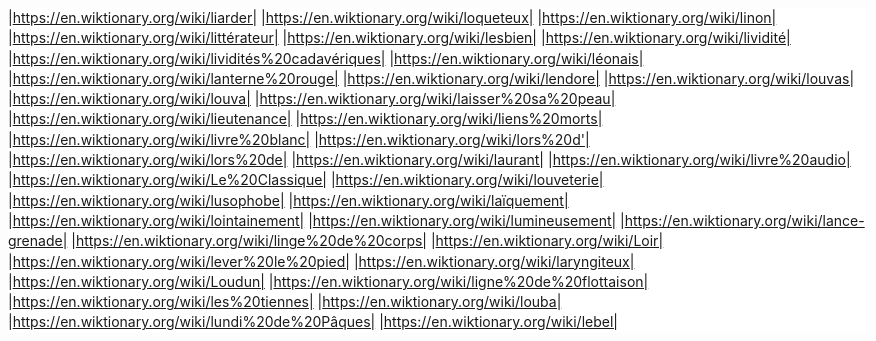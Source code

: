 |https://en.wiktionary.org/wiki/liarder|
|https://en.wiktionary.org/wiki/loqueteux|
|https://en.wiktionary.org/wiki/linon|
|https://en.wiktionary.org/wiki/littérateur|
|https://en.wiktionary.org/wiki/lesbien|
|https://en.wiktionary.org/wiki/lividité|
|https://en.wiktionary.org/wiki/lividités%20cadavériques|
|https://en.wiktionary.org/wiki/léonais|
|https://en.wiktionary.org/wiki/lanterne%20rouge|
|https://en.wiktionary.org/wiki/lendore|
|https://en.wiktionary.org/wiki/louvas|
|https://en.wiktionary.org/wiki/louva|
|https://en.wiktionary.org/wiki/laisser%20sa%20peau|
|https://en.wiktionary.org/wiki/lieutenance|
|https://en.wiktionary.org/wiki/liens%20morts|
|https://en.wiktionary.org/wiki/livre%20blanc|
|https://en.wiktionary.org/wiki/lors%20d'|
|https://en.wiktionary.org/wiki/lors%20de|
|https://en.wiktionary.org/wiki/laurant|
|https://en.wiktionary.org/wiki/livre%20audio|
|https://en.wiktionary.org/wiki/Le%20Classique|
|https://en.wiktionary.org/wiki/louveterie|
|https://en.wiktionary.org/wiki/lusophobe|
|https://en.wiktionary.org/wiki/laïquement|
|https://en.wiktionary.org/wiki/lointainement|
|https://en.wiktionary.org/wiki/lumineusement|
|https://en.wiktionary.org/wiki/lance-grenade|
|https://en.wiktionary.org/wiki/linge%20de%20corps|
|https://en.wiktionary.org/wiki/Loir|
|https://en.wiktionary.org/wiki/lever%20le%20pied|
|https://en.wiktionary.org/wiki/laryngiteux|
|https://en.wiktionary.org/wiki/Loudun|
|https://en.wiktionary.org/wiki/ligne%20de%20flottaison|
|https://en.wiktionary.org/wiki/les%20tiennes|
|https://en.wiktionary.org/wiki/louba|
|https://en.wiktionary.org/wiki/lundi%20de%20Pâques|
|https://en.wiktionary.org/wiki/lebel|